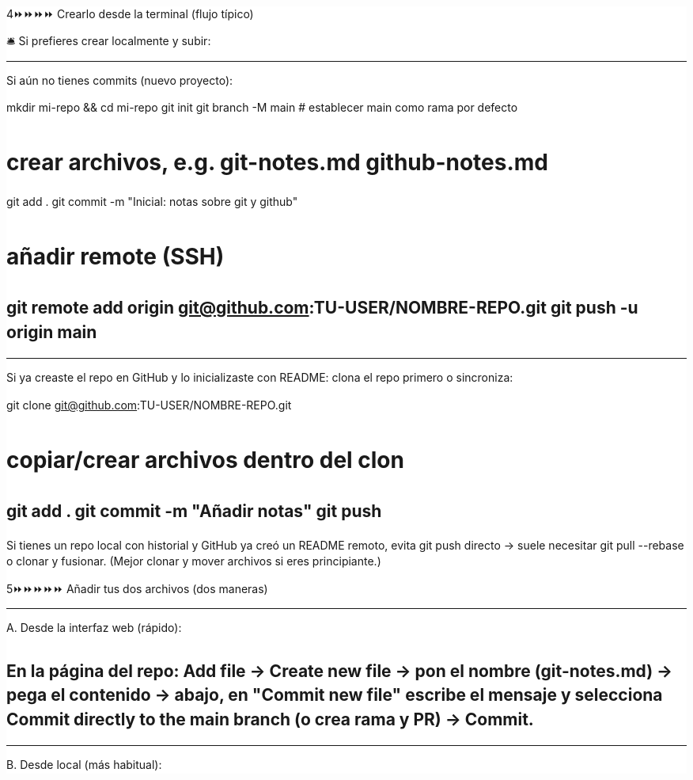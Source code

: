 

4⏩⏩⏩⏩ Crearlo desde la terminal (flujo típico)

🛎️ Si prefieres crear localmente y subir:

-------------------------------------------
Si aún no tienes commits (nuevo proyecto):

mkdir mi-repo && cd mi-repo
git init
git branch -M main                # establecer main como rama por defecto
# crear archivos, e.g. git-notes.md github-notes.md

git add .
git commit -m "Inicial: notas sobre git y github"
# añadir remote (SSH)

git remote add origin git@github.com:TU-USER/NOMBRE-REPO.git
git push -u origin main
-------------------------------------------


-------------------------------------------
Si ya creaste el repo en GitHub y lo inicializaste con README: clona el repo primero o sincroniza:

git clone git@github.com:TU-USER/NOMBRE-REPO.git
# copiar/crear archivos dentro del clon

git add .
git commit -m "Añadir notas"
git push
-------------------------------------------


Si tienes un repo local con historial y GitHub ya creó un README remoto, 
evita git push directo → suele necesitar git pull --rebase o clonar y fusionar. 
(Mejor clonar y mover archivos si eres principiante.) 


5⏩⏩⏩⏩⏩ Añadir tus dos archivos (dos maneras)

----------------------------------
A. Desde la interfaz web (rápido):

En la página del repo: 
Add file → Create new file → pon el nombre (git-notes.md) → pega el contenido → abajo, en "Commit new file" escribe el mensaje 
y selecciona Commit directly to the main branch (o crea rama y PR) → Commit.
----------------------------------

----------------------------------
B. Desde local (más habitual):
